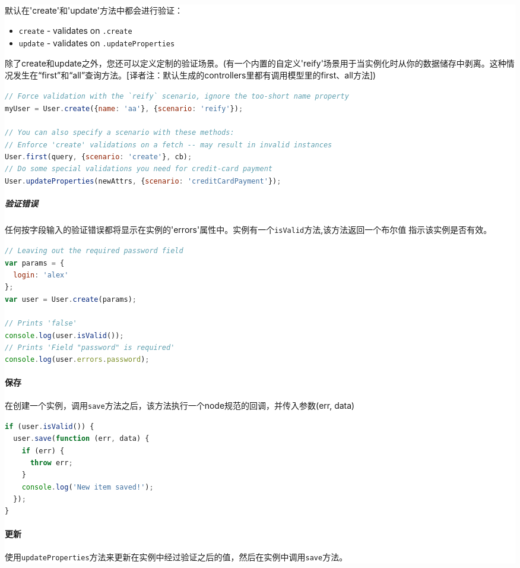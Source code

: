 默认在'create'和'update'方法中都会进行验证：

 * `create` - validates on <MyModelDefinition>`.create`
 * `update` - validates on <myModelInstance>`.updateProperties`

除了create和update之外，您还可以定义定制的验证场景。(有一个内置的自定义'reify'场景用于当实例化时从你的数据储存中剥离。这种情况发生在“first”和“all”查询方法。[译者注：默认生成的controllers里都有调用模型里的first、all方法])

```javascript
// Force validation with the `reify` scenario, ignore the too-short name property
myUser = User.create({name: 'aa'}, {scenario: 'reify'});

// You can also specify a scenario with these methods:
// Enforce 'create' validations on a fetch -- may result in invalid instances
User.first(query, {scenario: 'create'}, cb);
// Do some special validations you need for credit-card payment
User.updateProperties(newAttrs, {scenario: 'creditCardPayment'});
```

##### 验证错误

任何按字段输入的验证错误都将显示在实例的'errors'属性中。实例有一个`isValid`方法,该方法返回一个布尔值
指示该实例是否有效。


```javascript
// Leaving out the required password field
var params = {
  login: 'alex'
};
var user = User.create(params);

// Prints 'false'
console.log(user.isValid());
// Prints 'Field "password" is required'
console.log(user.errors.password);
```

#### 保存

在创建一个实例，调用`save`方法之后，该方法执行一个node规范的回调，并传入参数(err, data)

```javascript
if (user.isValid()) {
  user.save(function (err, data) {
    if (err) {
      throw err;
    }
    console.log('New item saved!');
  });
}
```

#### 更新

使用`updateProperties`方法来更新在实例中经过验证之后的值，然后在实例中调用`save`方法。
